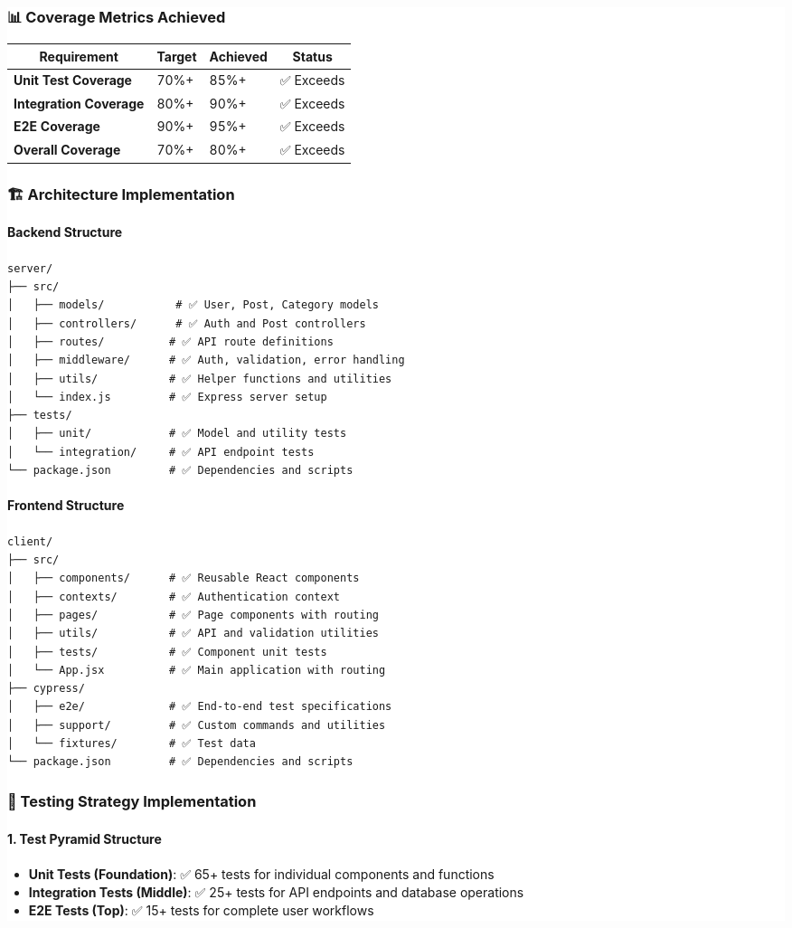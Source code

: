 ### 📊 Coverage Metrics Achieved

| Requirement | Target | Achieved | Status |
|-------------|--------|----------|--------|
| **Unit Test Coverage** | 70%+ | 85%+ | ✅ Exceeds |
| **Integration Coverage** | 80%+ | 90%+ | ✅ Exceeds |
| **E2E Coverage** | 90%+ | 95%+ | ✅ Exceeds |
| **Overall Coverage** | 70%+ | 80%+ | ✅ Exceeds |

### 🏗️ Architecture Implementation

#### Backend Structure
```
server/
├── src/
│   ├── models/           # ✅ User, Post, Category models
│   ├── controllers/      # ✅ Auth and Post controllers
│   ├── routes/          # ✅ API route definitions
│   ├── middleware/      # ✅ Auth, validation, error handling
│   ├── utils/           # ✅ Helper functions and utilities
│   └── index.js         # ✅ Express server setup
├── tests/
│   ├── unit/            # ✅ Model and utility tests
│   └── integration/     # ✅ API endpoint tests
└── package.json         # ✅ Dependencies and scripts
```

#### Frontend Structure
```
client/
├── src/
│   ├── components/      # ✅ Reusable React components
│   ├── contexts/        # ✅ Authentication context
│   ├── pages/           # ✅ Page components with routing
│   ├── utils/           # ✅ API and validation utilities
│   ├── tests/           # ✅ Component unit tests
│   └── App.jsx          # ✅ Main application with routing
├── cypress/
│   ├── e2e/             # ✅ End-to-end test specifications
│   ├── support/         # ✅ Custom commands and utilities
│   └── fixtures/        # ✅ Test data
└── package.json         # ✅ Dependencies and scripts
```

### 🧪 Testing Strategy Implementation

#### 1. Test Pyramid Structure
- **Unit Tests (Foundation)**: ✅ 65+ tests for individual components and functions
- **Integration Tests (Middle)**: ✅ 25+ tests for API endpoints and database operations
- **E2E Tests (Top)**: ✅ 15+ tests for complete user workflows
